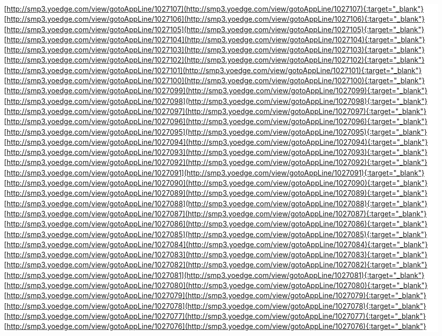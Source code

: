 [http://smp3.yoedge.com/view/gotoAppLine/1027107](http://smp3.yoedge.com/view/gotoAppLine/1027107){:target="_blank"}
[http://smp3.yoedge.com/view/gotoAppLine/1027106](http://smp3.yoedge.com/view/gotoAppLine/1027106){:target="_blank"}
[http://smp3.yoedge.com/view/gotoAppLine/1027105](http://smp3.yoedge.com/view/gotoAppLine/1027105){:target="_blank"}
[http://smp3.yoedge.com/view/gotoAppLine/1027104](http://smp3.yoedge.com/view/gotoAppLine/1027104){:target="_blank"}
[http://smp3.yoedge.com/view/gotoAppLine/1027103](http://smp3.yoedge.com/view/gotoAppLine/1027103){:target="_blank"}
[http://smp3.yoedge.com/view/gotoAppLine/1027102](http://smp3.yoedge.com/view/gotoAppLine/1027102){:target="_blank"}
[http://smp3.yoedge.com/view/gotoAppLine/1027101](http://smp3.yoedge.com/view/gotoAppLine/1027101){:target="_blank"}
[http://smp3.yoedge.com/view/gotoAppLine/1027100](http://smp3.yoedge.com/view/gotoAppLine/1027100){:target="_blank"}
[http://smp3.yoedge.com/view/gotoAppLine/1027099](http://smp3.yoedge.com/view/gotoAppLine/1027099){:target="_blank"}
[http://smp3.yoedge.com/view/gotoAppLine/1027098](http://smp3.yoedge.com/view/gotoAppLine/1027098){:target="_blank"}
[http://smp3.yoedge.com/view/gotoAppLine/1027097](http://smp3.yoedge.com/view/gotoAppLine/1027097){:target="_blank"}
[http://smp3.yoedge.com/view/gotoAppLine/1027096](http://smp3.yoedge.com/view/gotoAppLine/1027096){:target="_blank"}
[http://smp3.yoedge.com/view/gotoAppLine/1027095](http://smp3.yoedge.com/view/gotoAppLine/1027095){:target="_blank"}
[http://smp3.yoedge.com/view/gotoAppLine/1027094](http://smp3.yoedge.com/view/gotoAppLine/1027094){:target="_blank"}
[http://smp3.yoedge.com/view/gotoAppLine/1027093](http://smp3.yoedge.com/view/gotoAppLine/1027093){:target="_blank"}
[http://smp3.yoedge.com/view/gotoAppLine/1027092](http://smp3.yoedge.com/view/gotoAppLine/1027092){:target="_blank"}
[http://smp3.yoedge.com/view/gotoAppLine/1027091](http://smp3.yoedge.com/view/gotoAppLine/1027091){:target="_blank"}
[http://smp3.yoedge.com/view/gotoAppLine/1027090](http://smp3.yoedge.com/view/gotoAppLine/1027090){:target="_blank"}
[http://smp3.yoedge.com/view/gotoAppLine/1027089](http://smp3.yoedge.com/view/gotoAppLine/1027089){:target="_blank"}
[http://smp3.yoedge.com/view/gotoAppLine/1027088](http://smp3.yoedge.com/view/gotoAppLine/1027088){:target="_blank"}
[http://smp3.yoedge.com/view/gotoAppLine/1027087](http://smp3.yoedge.com/view/gotoAppLine/1027087){:target="_blank"}
[http://smp3.yoedge.com/view/gotoAppLine/1027086](http://smp3.yoedge.com/view/gotoAppLine/1027086){:target="_blank"}
[http://smp3.yoedge.com/view/gotoAppLine/1027085](http://smp3.yoedge.com/view/gotoAppLine/1027085){:target="_blank"}
[http://smp3.yoedge.com/view/gotoAppLine/1027084](http://smp3.yoedge.com/view/gotoAppLine/1027084){:target="_blank"}
[http://smp3.yoedge.com/view/gotoAppLine/1027083](http://smp3.yoedge.com/view/gotoAppLine/1027083){:target="_blank"}
[http://smp3.yoedge.com/view/gotoAppLine/1027082](http://smp3.yoedge.com/view/gotoAppLine/1027082){:target="_blank"}
[http://smp3.yoedge.com/view/gotoAppLine/1027081](http://smp3.yoedge.com/view/gotoAppLine/1027081){:target="_blank"}
[http://smp3.yoedge.com/view/gotoAppLine/1027080](http://smp3.yoedge.com/view/gotoAppLine/1027080){:target="_blank"}
[http://smp3.yoedge.com/view/gotoAppLine/1027079](http://smp3.yoedge.com/view/gotoAppLine/1027079){:target="_blank"}
[http://smp3.yoedge.com/view/gotoAppLine/1027078](http://smp3.yoedge.com/view/gotoAppLine/1027078){:target="_blank"}
[http://smp3.yoedge.com/view/gotoAppLine/1027077](http://smp3.yoedge.com/view/gotoAppLine/1027077){:target="_blank"}
[http://smp3.yoedge.com/view/gotoAppLine/1027076](http://smp3.yoedge.com/view/gotoAppLine/1027076){:target="_blank"}